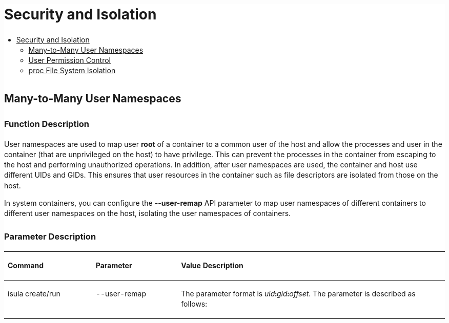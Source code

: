 # Security and Isolation

- [Security and Isolation](#security-and-isolation)
    - [Many-to-Many User Namespaces](#many-to-many-user-namespaces)
    - [User Permission Control](#user-permission-control)
    - [proc File System Isolation](#proc-file-system-isolation)




## Many-to-Many User Namespaces

### Function Description

User namespaces are used to map user  **root**  of a container to a common user of the host and allow the processes and user in the container \(that are unprivileged on the host\) to have privilege. This can prevent the processes in the container from escaping to the host and performing unauthorized operations. In addition, after user namespaces are used, the container and host use different UIDs and GIDs. This ensures that user resources in the container such as file descriptors are isolated from those on the host.

In system containers, you can configure the  **--user-remap**  API parameter to map user namespaces of different containers to different user namespaces on the host, isolating the user namespaces of containers.

### Parameter Description


<table><thead align="left"><tr id="en-us_topic_0182200842_row1569373816419"><th class="cellrowborder" valign="top" width="19.98%" id="mcps1.1.4.1.1"><p id="en-us_topic_0182200842_p106936387415"><a name="en-us_topic_0182200842_p106936387415"></a><a name="en-us_topic_0182200842_p106936387415"></a><strong id="b1892563793410"><a name="b1892563793410"></a><a name="b1892563793410"></a>Command</strong></p>
</th>
<th class="cellrowborder" valign="top" width="19.36%" id="mcps1.1.4.1.2"><p id="en-us_topic_0182200842_p15693173814112"><a name="en-us_topic_0182200842_p15693173814112"></a><a name="en-us_topic_0182200842_p15693173814112"></a><strong id="b1112724033420"><a name="b1112724033420"></a><a name="b1112724033420"></a>Parameter</strong></p>
</th>
<th class="cellrowborder" valign="top" width="60.660000000000004%" id="mcps1.1.4.1.3"><p id="en-us_topic_0182200842_p18217181119202"><a name="en-us_topic_0182200842_p18217181119202"></a><a name="en-us_topic_0182200842_p18217181119202"></a><strong id="b6831134117348"><a name="b6831134117348"></a><a name="b6831134117348"></a>Value Description</strong></p>
</th>
</tr>
</thead>
<tbody><tr id="en-us_topic_0182200842_row12693163810415"><td class="cellrowborder" valign="top" width="19.98%" headers="mcps1.1.4.1.1 "><p id="en-us_topic_0182200842_p66931838134110"><a name="en-us_topic_0182200842_p66931838134110"></a><a name="en-us_topic_0182200842_p66931838134110"></a>isula create/run</p>
</td>
<td class="cellrowborder" valign="top" width="19.36%" headers="mcps1.1.4.1.2 "><p id="en-us_topic_0182200842_p08101647154218"><a name="en-us_topic_0182200842_p08101647154218"></a><a name="en-us_topic_0182200842_p08101647154218"></a>--user-remap</p>
</td>
<td class="cellrowborder" valign="top" width="60.660000000000004%" headers="mcps1.1.4.1.3 "><p id="en-us_topic_0182200842_p5810124718426"><a name="en-us_topic_0182200842_p5810124718426"></a><a name="en-us_topic_0182200842_p5810124718426"></a>The parameter format is <em id="i102871144143610"><a name="i102871144143610"></a><a name="i102871144143610"></a>uid</em><strong id="b1641047103710"><a name="b1641047103710"></a><a name="b1641047103710"></a>:</strong><em id="i18921184733620"><a name="i18921184733620"></a><a name="i18921184733620"></a>gid</em><strong id="b1444618516378"><a name="b1444618516378"></a><a name="b1444618516378"></a>:</strong><em id="i1677917500365"><a name="i1677917500365"></a><a name="i1677917500365"></a>offset</em>. The parameter is described as follows:</p>